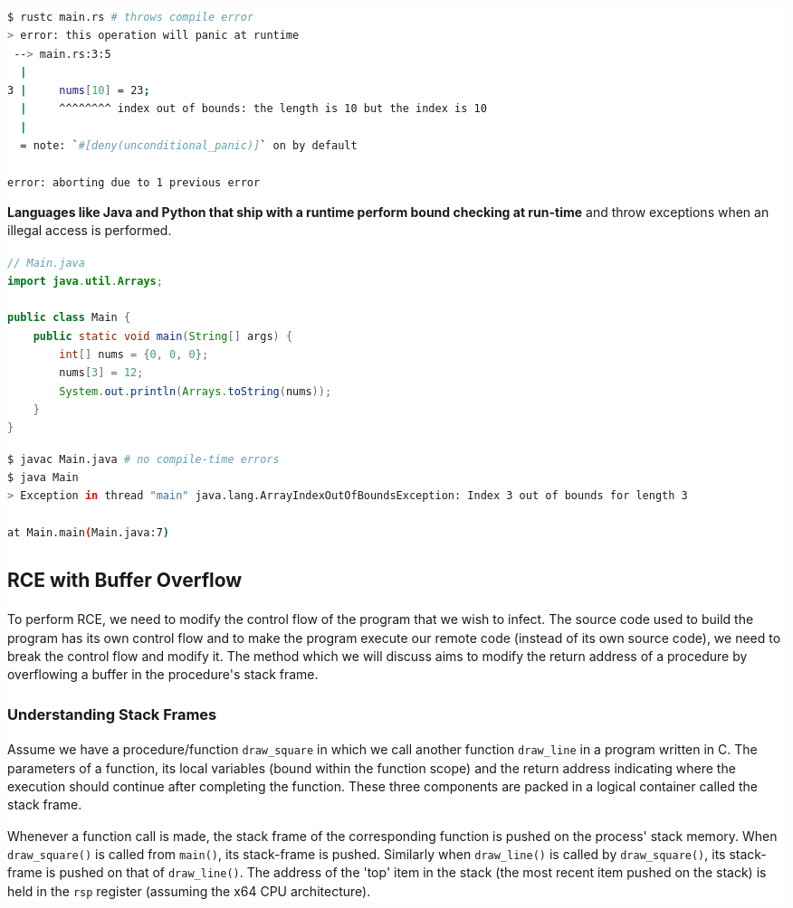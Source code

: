 ```bash
$ rustc main.rs # throws compile error
> error: this operation will panic at runtime
 --> main.rs:3:5
  |
3 |     nums[10] = 23;
  |     ^^^^^^^^ index out of bounds: the length is 10 but the index is 10
  |
  = note: `#[deny(unconditional_panic)]` on by default

error: aborting due to 1 previous error
```

**Languages like Java and Python that ship with a runtime perform bound checking at run-time** and throw exceptions when an illegal access is performed.
```java
// Main.java
import java.util.Arrays;

public class Main {
    public static void main(String[] args) {
        int[] nums = {0, 0, 0};
        nums[3] = 12;
        System.out.println(Arrays.toString(nums));
    }
}
```

```bash
$ javac Main.java # no compile-time errors
$ java Main
> Exception in thread "main" java.lang.ArrayIndexOutOfBoundsException: Index 3 out of bounds for length 3

at Main.main(Main.java:7)
```

## RCE with Buffer Overflow
To perform RCE, we need to modify the control flow of the program that we wish to infect. The source code used to build the program has its own control flow and to make the program execute our remote code (instead of its own source code), we need to break the control flow and modify it. The method which we will discuss aims to modify the return address of a procedure by overflowing a buffer in the procedure's stack frame.

### Understanding Stack Frames

Assume we have a procedure/function `draw_square` in which we call another function `draw_line` in a program written in C.  The parameters of a function, its local variables (bound within the function scope) and the return address indicating where the execution should continue after completing the function. These three components are packed in a logical container called the stack frame.

Whenever a function call is made, the stack frame of the corresponding function is pushed on the process' stack memory. When `draw_square()` is called from `main()`, its stack-frame is pushed. Similarly when `draw_line()` is called by `draw_square()`, its stack-frame is pushed on that of `draw_line()`. The address of the 'top' item in the stack (the most recent item pushed on the stack) is held in the `rsp`  register (assuming the x64 CPU architecture).
